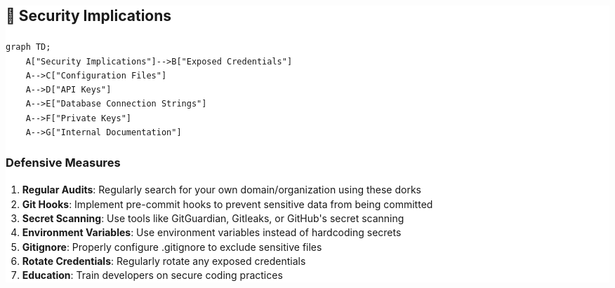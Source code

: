 ## 🔐 Security Implications

```mermaid
graph TD;
    A["Security Implications"]-->B["Exposed Credentials"]
    A-->C["Configuration Files"]
    A-->D["API Keys"]
    A-->E["Database Connection Strings"]
    A-->F["Private Keys"]
    A-->G["Internal Documentation"]
```

### Defensive Measures

1. **Regular Audits**: Regularly search for your own domain/organization using these dorks
2. **Git Hooks**: Implement pre-commit hooks to prevent sensitive data from being committed
3. **Secret Scanning**: Use tools like GitGuardian, Gitleaks, or GitHub's secret scanning
4. **Environment Variables**: Use environment variables instead of hardcoding secrets
5. **Gitignore**: Properly configure .gitignore to exclude sensitive files
6. **Rotate Credentials**: Regularly rotate any exposed credentials
7. **Education**: Train developers on secure coding practices